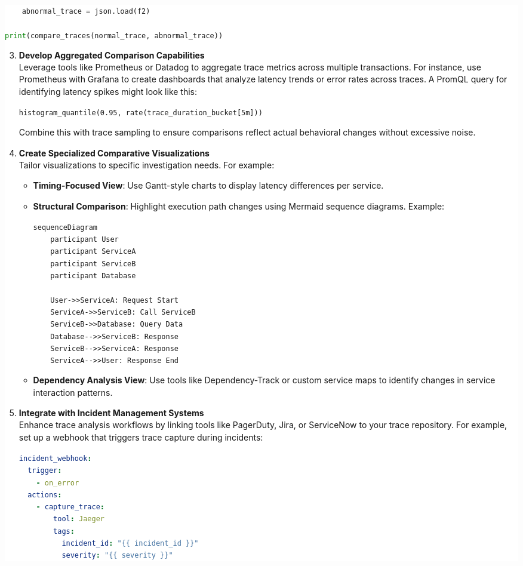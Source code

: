    ```python
       abnormal_trace = json.load(f2)

   print(compare_traces(normal_trace, abnormal_trace))
   ```

3. **Develop Aggregated Comparison Capabilities**\
   Leverage tools like Prometheus or Datadog to aggregate trace metrics across multiple transactions. For instance, use Prometheus with Grafana to create dashboards that analyze latency trends or error rates across traces. A PromQL query for identifying latency spikes might look like this:

   ```promql
   histogram_quantile(0.95, rate(trace_duration_bucket[5m]))
   ```

   Combine this with trace sampling to ensure comparisons reflect actual behavioral changes without excessive noise.

4. **Create Specialized Comparative Visualizations**\
   Tailor visualizations to specific investigation needs. For example:

   - **Timing-Focused View**: Use Gantt-style charts to display latency differences per service.

   - **Structural Comparison**: Highlight execution path changes using Mermaid sequence diagrams. Example:

     ```mermaid
     sequenceDiagram
         participant User
         participant ServiceA
         participant ServiceB
         participant Database

         User->>ServiceA: Request Start
         ServiceA->>ServiceB: Call ServiceB
         ServiceB->>Database: Query Data
         Database-->>ServiceB: Response
         ServiceB-->>ServiceA: Response
         ServiceA-->>User: Response End
     ```

   - **Dependency Analysis View**: Use tools like Dependency-Track or custom service maps to identify changes in service interaction patterns.

5. **Integrate with Incident Management Systems**\
   Enhance trace analysis workflows by linking tools like PagerDuty, Jira, or ServiceNow to your trace repository. For example, set up a webhook that triggers trace capture during incidents:

   ```yaml
   incident_webhook:
     trigger:
       - on_error
     actions:
       - capture_trace:
           tool: Jaeger
           tags:
             incident_id: "{{ incident_id }}"
             severity: "{{ severity }}"
   ```
